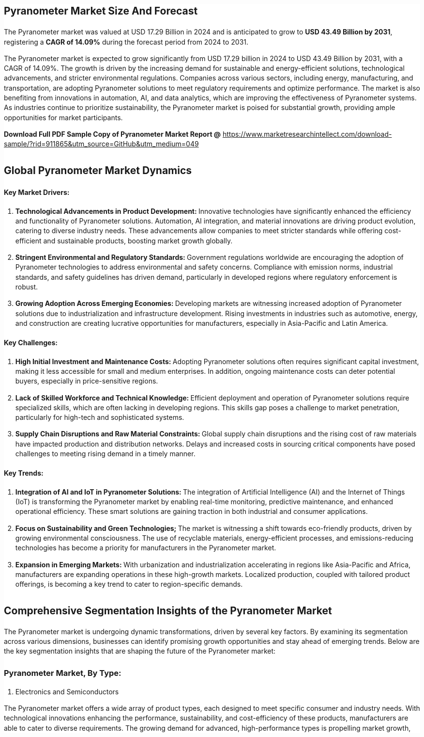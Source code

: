 <h2>Pyranometer Market Size And Forecast</h2><p>The Pyranometer market was valued at USD 17.29 Billion in 2024 and is anticipated to grow to <strong>USD 43.49 Billion by 2031</strong>, registering a <strong>CAGR of 14.09%</strong> during the forecast period from 2024 to 2031.</p><p>The Pyranometer market is expected to grow significantly from USD 17.29 billion in 2024 to USD 43.49 Billion by 2031, with a CAGR of 14.09%. The growth is driven by the increasing demand for sustainable and energy-efficient solutions, technological advancements, and stricter environmental regulations. Companies across various sectors, including energy, manufacturing, and transportation, are adopting Pyranometer solutions to meet regulatory requirements and optimize performance. The market is also benefiting from innovations in automation, AI, and data analytics, which are improving the effectiveness of Pyranometer systems. As industries continue to prioritize sustainability, the Pyranometer market is poised for substantial growth, providing ample opportunities for market participants.</p><p><strong>Download Full PDF Sample Copy of Pyranometer Market Report @</strong>&nbsp;<a href="https://www.marketresearchintellect.com/download-sample/?rid=911865&amp;utm_source=GitHub&amp;utm_medium=049">https://www.marketresearchintellect.com/download-sample/?rid=911865&amp;utm_source=GitHub&amp;utm_medium=049</a></p><h2>Global Pyranometer Market Dynamics</h2><h4><strong>Key Market Drivers:</strong></h4><ol><li><p><strong>Technological Advancements in Product Development:&nbsp;</strong>Innovative technologies have significantly enhanced the efficiency and functionality of Pyranometer solutions. Automation, AI integration, and material innovations are driving product evolution, catering to diverse industry needs. These advancements allow companies to meet stricter standards while offering cost-efficient and sustainable products, boosting market growth globally.</p></li><li><p><strong>Stringent Environmental and Regulatory Standards:&nbsp;</strong>Government regulations worldwide are encouraging the adoption of Pyranometer technologies to address environmental and safety concerns. Compliance with emission norms, industrial standards, and safety guidelines has driven demand, particularly in developed regions where regulatory enforcement is robust.</p></li><li><p><strong>Growing Adoption Across Emerging Economies:&nbsp;</strong>Developing markets are witnessing increased adoption of Pyranometer solutions due to industrialization and infrastructure development. Rising investments in industries such as automotive, energy, and construction are creating lucrative opportunities for manufacturers, especially in Asia-Pacific and Latin America.</p></li></ol><h4><strong>Key Challenges:</strong></h4><ol><li><p><strong>High Initial Investment and Maintenance Costs:&nbsp;</strong>Adopting Pyranometer solutions often requires significant capital investment, making it less accessible for small and medium enterprises. In addition, ongoing maintenance costs can deter potential buyers, especially in price-sensitive regions.</p></li><li><p><strong>Lack of Skilled Workforce and Technical Knowledge:&nbsp;</strong>Efficient deployment and operation of Pyranometer solutions require specialized skills, which are often lacking in developing regions. This skills gap poses a challenge to market penetration, particularly for high-tech and sophisticated systems.</p></li><li><p><strong>Supply Chain Disruptions and Raw Material Constraints:&nbsp;</strong>Global supply chain disruptions and the rising cost of raw materials have impacted production and distribution networks. Delays and increased costs in sourcing critical components have posed challenges to meeting rising demand in a timely manner.</p></li></ol><h4><strong>Key Trends:</strong></h4><ol><li><p><strong>Integration of AI and IoT in Pyranometer Solutions:&nbsp;</strong>The integration of Artificial Intelligence (AI) and the Internet of Things (IoT) is transforming the Pyranometer market by enabling real-time monitoring, predictive maintenance, and enhanced operational efficiency. These smart solutions are gaining traction in both industrial and consumer applications.</p></li><li><p><strong>Focus on Sustainability and Green Technologies;&nbsp;</strong>The market is witnessing a shift towards eco-friendly products, driven by growing environmental consciousness. The use of recyclable materials, energy-efficient processes, and emissions-reducing technologies has become a priority for manufacturers in the Pyranometer market.</p></li><li><p><strong>Expansion in Emerging Markets:&nbsp;</strong>With urbanization and industrialization accelerating in regions like Asia-Pacific and Africa, manufacturers are expanding operations in these high-growth markets. Localized production, coupled with tailored product offerings, is becoming a key trend to cater to region-specific demands.</p></li></ol><div class="article-main__content" data-test-id="publishing-text-block"><h2>Comprehensive Segmentation Insights of the Pyranometer Market</h2><p>The Pyranometer market is undergoing dynamic transformations, driven by several key factors. By examining its segmentation across various dimensions, businesses can identify promising growth opportunities and stay ahead of emerging trends. Below are the key segmentation insights that are shaping the future of the Pyranometer market:</p><h3><strong>Pyranometer Market, By Type:<br /></strong></h3><ol><li>Electronics and Semiconductors</li></ol><p>The Pyranometer market offers a wide array of product types, each designed to meet specific consumer and industry needs. With technological innovations enhancing the performance, sustainability, and cost-efficiency of these products, manufacturers are able to cater to diverse requirements. The growing demand for advanced, high-performance types is propelling market growth,